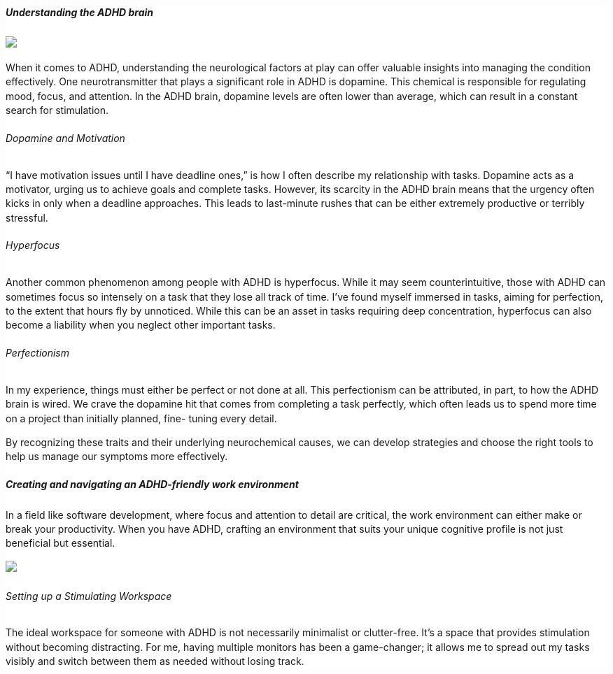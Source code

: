 ##### Understanding the ADHD brain

![](https://www.ledger.com/wp-content/uploads/2023/11/adhd-3.png)

When it comes to ADHD, understanding the neurological factors at play can
offer valuable insights into managing the condition effectively. One
neurotransmitter that plays a significant role in ADHD is dopamine. This
chemical is responsible for regulating mood, focus, and attention. In the ADHD
brain, dopamine levels are often lower than average, which can result in a
constant search for stimulation.

###### Dopamine and Motivation

“I have motivation issues until I have deadline ones,” is how I often describe
my relationship with tasks. Dopamine acts as a motivator, urging us to achieve
goals and complete tasks. However, its scarcity in the ADHD brain means that
the urgency often kicks in only when a deadline approaches. This leads to
last-minute rushes that can be either extremely productive or terribly
stressful.

###### Hyperfocus

Another common phenomenon among people with ADHD is hyperfocus. While it may
seem counterintuitive, those with ADHD can sometimes focus so intensely on a
task that they lose all track of time. I’ve found myself immersed in tasks,
aiming for perfection, to the extent that hours fly by unnoticed. While this
can be an asset in tasks requiring deep concentration, hyperfocus can also
become a liability when you neglect other important tasks.

###### Perfectionism

In my experience, things must either be perfect or not done at all. This
perfectionism can be attributed, in part, to how the ADHD brain is wired. We
crave the dopamine hit that comes from completing a task perfectly, which
often leads us to spend more time on a project than initially planned, fine-
tuning every detail.

By recognizing these traits and their underlying neurochemical causes, we can
develop strategies and choose the right tools to help us manage our symptoms
more effectively.

##### Creating and navigating an ADHD-friendly work environment

In a field like software development, where focus and attention to detail are
critical, the work environment can either make or break your productivity.
When you have ADHD, crafting an environment that suits your unique cognitive
profile is not just beneficial but essential.

![](https://www.ledger.com/wp-content/uploads/2023/11/adhd-4.png)

###### Setting up a Stimulating Workspace

The ideal workspace for someone with ADHD is not necessarily minimalist or
clutter-free. It’s a space that provides stimulation without becoming
distracting. For me, having multiple monitors has been a game-changer; it
allows me to spread out my tasks visibly and switch between them as needed
without losing track.
